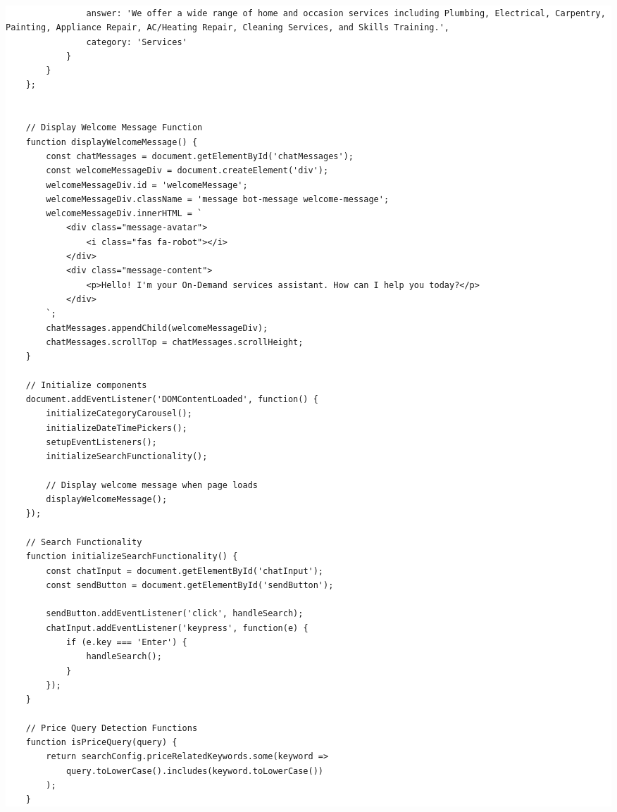                     answer: 'We offer a wide range of home and occasion services including Plumbing, Electrical, Carpentry, Painting, Appliance Repair, AC/Heating Repair, Cleaning Services, and Skills Training.',
                    category: 'Services'
                }
            }
        };
        
        
        // Display Welcome Message Function
        function displayWelcomeMessage() {
            const chatMessages = document.getElementById('chatMessages');
            const welcomeMessageDiv = document.createElement('div');
            welcomeMessageDiv.id = 'welcomeMessage';
            welcomeMessageDiv.className = 'message bot-message welcome-message';
            welcomeMessageDiv.innerHTML = `
                <div class="message-avatar">
                    <i class="fas fa-robot"></i>
                </div>
                <div class="message-content">
                    <p>Hello! I'm your On-Demand services assistant. How can I help you today?</p>
                </div>
            `;
            chatMessages.appendChild(welcomeMessageDiv);
            chatMessages.scrollTop = chatMessages.scrollHeight;
        }
        
        // Initialize components
        document.addEventListener('DOMContentLoaded', function() {
            initializeCategoryCarousel();
            initializeDateTimePickers();
            setupEventListeners();
            initializeSearchFunctionality();
            
            // Display welcome message when page loads
            displayWelcomeMessage();
        });
        
        // Search Functionality
        function initializeSearchFunctionality() {
            const chatInput = document.getElementById('chatInput');
            const sendButton = document.getElementById('sendButton');
        
            sendButton.addEventListener('click', handleSearch);
            chatInput.addEventListener('keypress', function(e) {
                if (e.key === 'Enter') {
                    handleSearch();
                }
            });
        }
        
        // Price Query Detection Functions
        function isPriceQuery(query) {
            return searchConfig.priceRelatedKeywords.some(keyword => 
                query.toLowerCase().includes(keyword.toLowerCase())
            );
        }
        